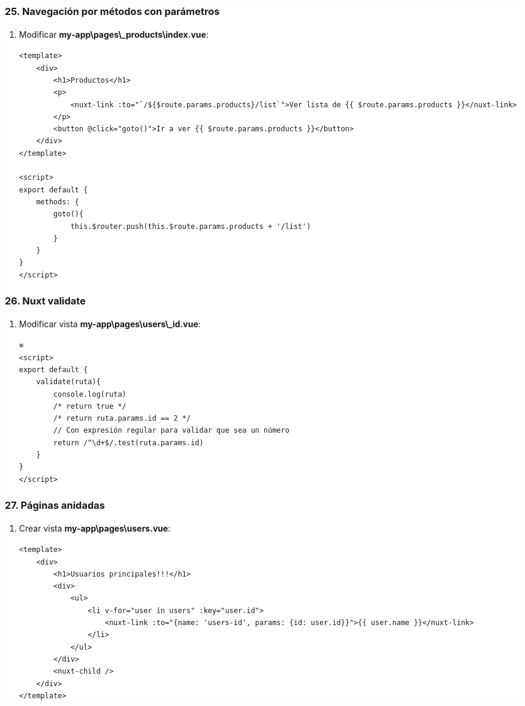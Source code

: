 ### 25. Navegación por métodos con parámetros
1. Modificar **my-app\pages\\_products\index.vue**:
    ```vue
    <template>
        <div>
            <h1>Productos</h1>
            <p>
                <nuxt-link :to="`/${$route.params.products}/list`">Ver lista de {{ $route.params.products }}</nuxt-link>
            </p>
            <button @click="goto()">Ir a ver {{ $route.params.products }}</button>
        </div>
    </template>

    <script>
    export default {
        methods: {
            goto(){
                this.$router.push(this.$route.params.products + '/list')
            }
        }
    }
    </script>
    ```

### 26. Nuxt validate
1. Modificar vista **my-app\pages\users\\_id.vue**:
    ```vue
    ≡
    <script>
    export default {
        validate(ruta){
            console.log(ruta)
            /* return true */
            /* return ruta.params.id == 2 */
            // Con expresión regular para validar que sea un número
            return /^\d+$/.test(ruta.params.id)
        }
    }
    </script>
    ```

### 27. Páginas anidadas
1. Crear vista **my-app\pages\users.vue**:
    ```vue
    <template>
        <div>
            <h1>Usuarios principales!!!</h1>
            <div>
                <ul>
                    <li v-for="user in users" :key="user.id">
                        <nuxt-link :to="{name: 'users-id', params: {id: user.id}}">{{ user.name }}</nuxt-link>
                    </li>
                </ul>
            </div>
            <nuxt-child />
        </div>
    </template>
